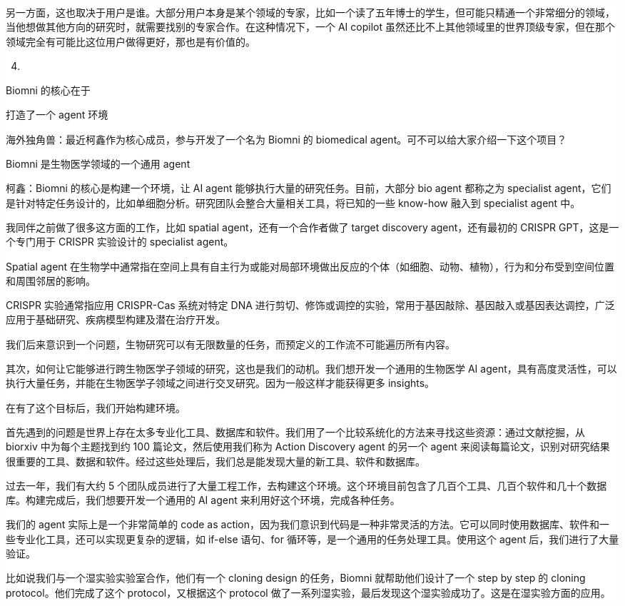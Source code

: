 

另一方面，这也取决于用户是谁。大部分用户本身是某个领域的专家，比如一个读了五年博士的学生，但可能只精通一个非常细分的领域，当他想做其他方向的研究时，就需要找别的专家合作。在这种情况下，一个 AI copilot 虽然还比不上其他领域里的世界顶级专家，但在那个领域完全有可能比这位用户做得更好，那也是有价值的。



04.



Biomni 的核心在于

打造了一个 agent 环境



海外独角兽：最近柯鑫作为核心成员，参与开发了一个名为 Biomni 的 biomedical agent。可不可以给大家介绍一下这个项目？




Biomni 是生物医学领域的一个通用 agent



柯鑫：Biomni 的核心是构建一个环境，让 AI agent 能够执行大量的研究任务。目前，大部分 bio agent 都称之为 specialist agent，它们是针对特定任务设计的，比如单细胞分析。研究团队会整合大量相关工具，将已知的一些 know-how 融入到 specialist agent 中。



我同伴之前做了很多这方面的工作，比如 spatial agent，还有一个合作者做了 target discovery agent，还有最初的 CRISPR GPT，这是一个专门用于 CRISPR 实验设计的 specialist agent。



Spatial agent 在生物学中通常指在空间上具有自主行为或能对局部环境做出反应的个体（如细胞、动物、植物），行为和分布受到空间位置和周围邻居的影响。



CRISPR 实验通常指应用 CRISPR-Cas 系统对特定 DNA 进行剪切、修饰或调控的实验，常用于基因敲除、基因敲入或基因表达调控，广泛应用于基础研究、疾病模型构建及潜在治疗开发。



我们后来意识到一个问题，生物研究可以有无限数量的任务，而预定义的工作流不可能遍历所有内容。



其次，如何让它能够进行跨生物医学子领域的研究，这也是我们的动机。我们想开发一个通用的生物医学 AI agent，具有高度灵活性，可以执行大量任务，并能在生物医学子领域之间进行交叉研究。因为一般这样才能获得更多 insights。



在有了这个目标后，我们开始构建环境。



首先遇到的问题是世界上存在太多专业化工具、数据库和软件。我们用了一个比较系统化的方法来寻找这些资源：通过文献挖掘，从 biorxiv 中为每个主题找到约 100 篇论文，然后使用我们称为 Action Discovery agent 的另一个 agent 来阅读每篇论文，识别对研究结果很重要的工具、数据和软件。经过这些处理后，我们总是能发现大量的新工具、软件和数据库。



过去一年，我们有大约 5 个团队成员进行了大量工程工作，去构建这个环境。这个环境目前包含了几百个工具、几百个软件和几十个数据库。构建完成后，我们想要开发一个通用的 AI agent 来利用好这个环境，完成各种任务。



我们的 agent 实际上是一个非常简单的 code as action，因为我们意识到代码是一种非常灵活的方法。它可以同时使用数据库、软件和一些专业化工具，还可以实现更复杂的逻辑，如 if-else 语句、for 循环等，是一个通用的任务处理工具。使用这个 agent 后，我们进行了大量验证。



比如说我们与一个湿实验实验室合作，他们有一个 cloning design 的任务，Biomni 就帮助他们设计了一个 step by step 的 cloning protocol。他们完成了这个 protocol，又根据这个 protocol 做了一系列湿实验，最后发现这个湿实验成功了。这是在湿实验方面的应用。
